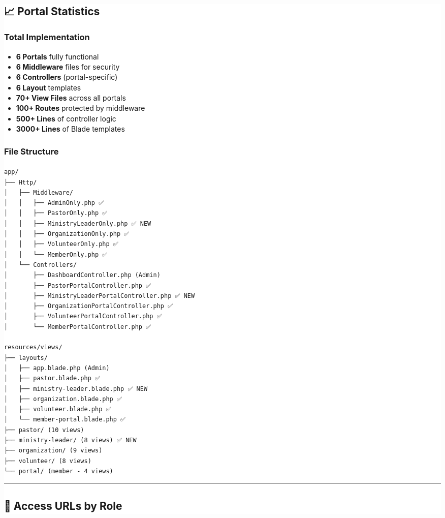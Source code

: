 
## 📈 Portal Statistics

### Total Implementation
- **6 Portals** fully functional
- **6 Middleware** files for security
- **6 Controllers** (portal-specific)
- **6 Layout** templates
- **70+ View Files** across all portals
- **100+ Routes** protected by middleware
- **500+ Lines** of controller logic
- **3000+ Lines** of Blade templates

### File Structure
```
app/
├── Http/
│   ├── Middleware/
│   │   ├── AdminOnly.php ✅
│   │   ├── PastorOnly.php ✅
│   │   ├── MinistryLeaderOnly.php ✅ NEW
│   │   ├── OrganizationOnly.php ✅
│   │   ├── VolunteerOnly.php ✅
│   │   └── MemberOnly.php ✅
│   └── Controllers/
│       ├── DashboardController.php (Admin)
│       ├── PastorPortalController.php ✅
│       ├── MinistryLeaderPortalController.php ✅ NEW
│       ├── OrganizationPortalController.php ✅
│       ├── VolunteerPortalController.php ✅
│       └── MemberPortalController.php ✅

resources/views/
├── layouts/
│   ├── app.blade.php (Admin)
│   ├── pastor.blade.php ✅
│   ├── ministry-leader.blade.php ✅ NEW
│   ├── organization.blade.php ✅
│   ├── volunteer.blade.php ✅
│   └── member-portal.blade.php ✅
├── pastor/ (10 views)
├── ministry-leader/ (8 views) ✅ NEW
├── organization/ (9 views)
├── volunteer/ (8 views)
└── portal/ (member - 4 views)
```

---

## 🚀 Access URLs by Role

